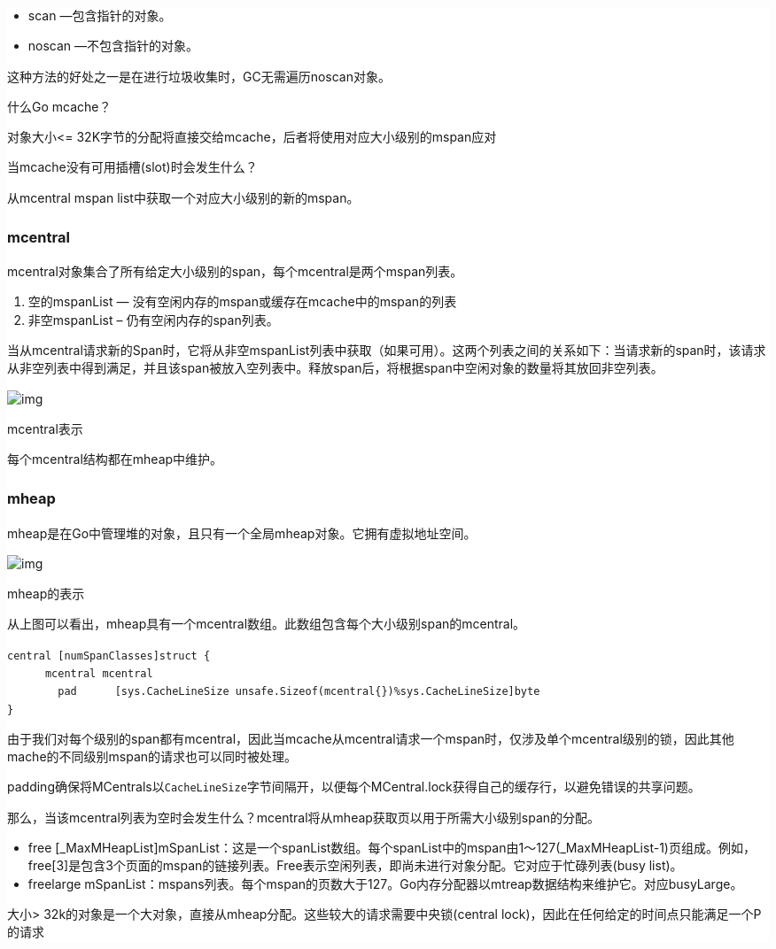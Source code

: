 * scan —包含指针的对象。

* noscan —不包含指针的对象。

这种方法的好处之一是在进行垃圾收集时，GC无需遍历noscan对象。

什么Go mcache？

对象大小<= 32K字节的分配将直接交给mcache，后者将使用对应大小级别的mspan应对

当mcache没有可用插槽(slot)时会发生什么？

从mcentral mspan list中获取一个对应大小级别的新的mspan。

### mcentral

mcentral对象集合了所有给定大小级别的span，每个mcentral是两个mspan列表。

1. 空的mspanList — 没有空闲内存的mspan或缓存在mcache中的mspan的列表
2. 非空mspanList – 仍有空闲内存的span列表。

当从mcentral请求新的Span时，它将从非空mspanList列表中获取（如果可用）。这两个列表之间的关系如下：当请求新的span时，该请求从非空列表中得到满足，并且该span被放入空列表中。释放span后，将根据span中空闲对象的数量将其放回非空列表。

![img](https://tonybai.com/wp-content/uploads/visual-guide-to-golang-memory-allocator-15.png)

mcentral表示

每个mcentral结构都在mheap中维护。

### mheap

mheap是在Go中管理堆的对象，且只有一个全局mheap对象。它拥有虚拟地址空间。

![img](https://cdn.nlark.com/yuque/0/2020/png/106947/1582252618696-9f6af342-2433-42d4-98b1-232f29543635.png)

mheap的表示

从上图可以看出，mheap具有一个mcentral数组。此数组包含每个大小级别span的mcentral。

```
central [numSpanClasses]struct {
      mcentral mcentral
        pad      [sys.CacheLineSize unsafe.Sizeof(mcentral{})%sys.CacheLineSize]byte
}
```

由于我们对每个级别的span都有mcentral，因此当mcache从mcentral请求一个mspan时，仅涉及单个mcentral级别的锁，因此其他mache的不同级别mspan的请求也可以同时被处理。

padding确保将MCentrals以`CacheLineSize`字节间隔开，以便每个MCentral.lock获得自己的缓存行，以避免错误的共享问题。

那么，当该mcentral列表为空时会发生什么？mcentral将从mheap获取页以用于所需大小级别span的分配。

- free [_MaxMHeapList]mSpanList：这是一个spanList数组。每个spanList中的mspan由1〜127(_MaxMHeapList-1)页组成。例如，free[3]是包含3个页面的mspan的链接列表。Free表示空闲列表，即尚未进行对象分配。它对应于忙碌列表(busy list)。
- freelarge mSpanList：mspans列表。每个mspan的页数大于127。Go内存分配器以mtreap数据结构来维护它。对应busyLarge。

大小> 32k的对象是一个大对象，直接从mheap分配。这些较大的请求需要中央锁(central lock)，因此在任何给定的时间点只能满足一个P的请求

